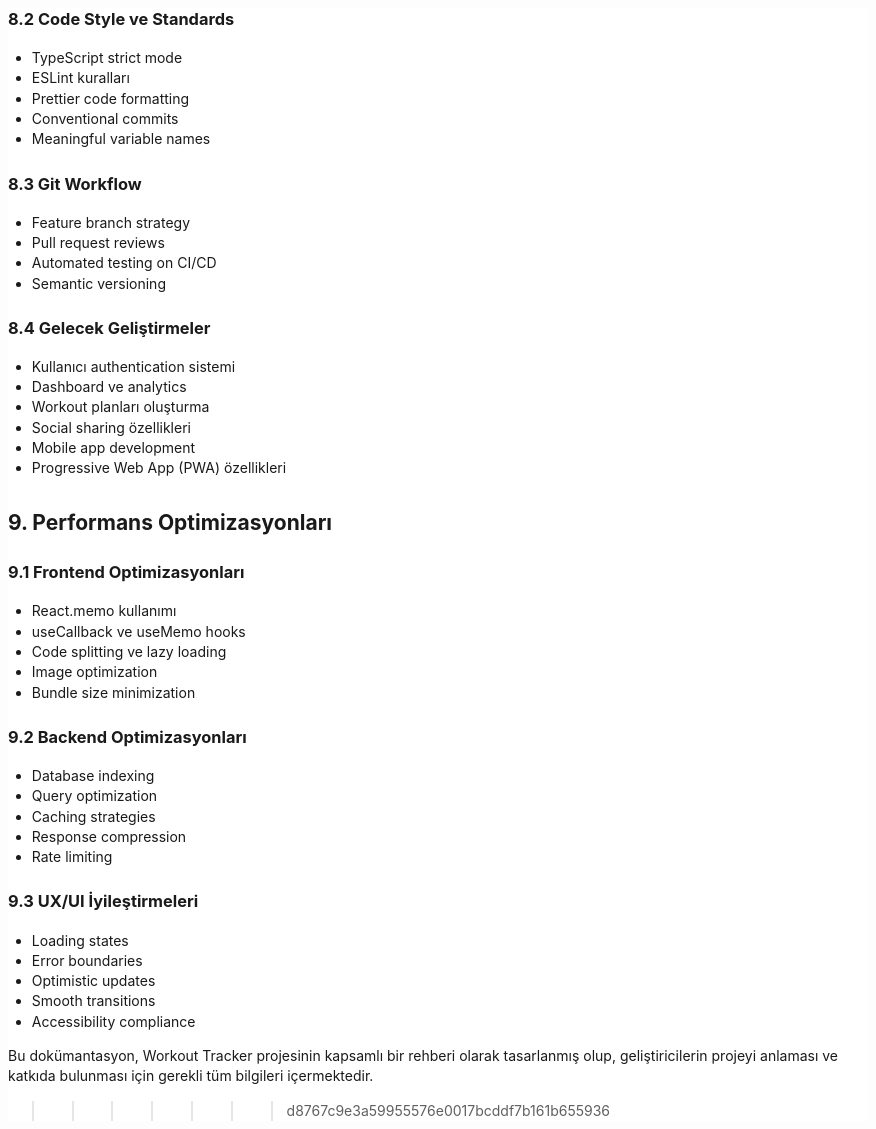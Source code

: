 ### 8.2 Code Style ve Standards
- TypeScript strict mode
- ESLint kuralları
- Prettier code formatting
- Conventional commits
- Meaningful variable names

### 8.3 Git Workflow
- Feature branch strategy
- Pull request reviews
- Automated testing on CI/CD
- Semantic versioning

### 8.4 Gelecek Geliştirmeler
- Kullanıcı authentication sistemi
- Dashboard ve analytics
- Workout planları oluşturma
- Social sharing özellikleri
- Mobile app development
- Progressive Web App (PWA) özellikleri

## 9. Performans Optimizasyonları

### 9.1 Frontend Optimizasyonları
- React.memo kullanımı
- useCallback ve useMemo hooks
- Code splitting ve lazy loading
- Image optimization
- Bundle size minimization

### 9.2 Backend Optimizasyonları
- Database indexing
- Query optimization
- Caching strategies
- Response compression
- Rate limiting

### 9.3 UX/UI İyileştirmeleri
- Loading states
- Error boundaries
- Optimistic updates
- Smooth transitions
- Accessibility compliance

Bu dokümantasyon, Workout Tracker projesinin kapsamlı bir rehberi olarak tasarlanmış olup, geliştiricilerin projeyi anlaması ve katkıda bulunması için gerekli tüm bilgileri içermektedir.
>>>>>>> d8767c9e3a59955576e0017bcddf7b161b655936
